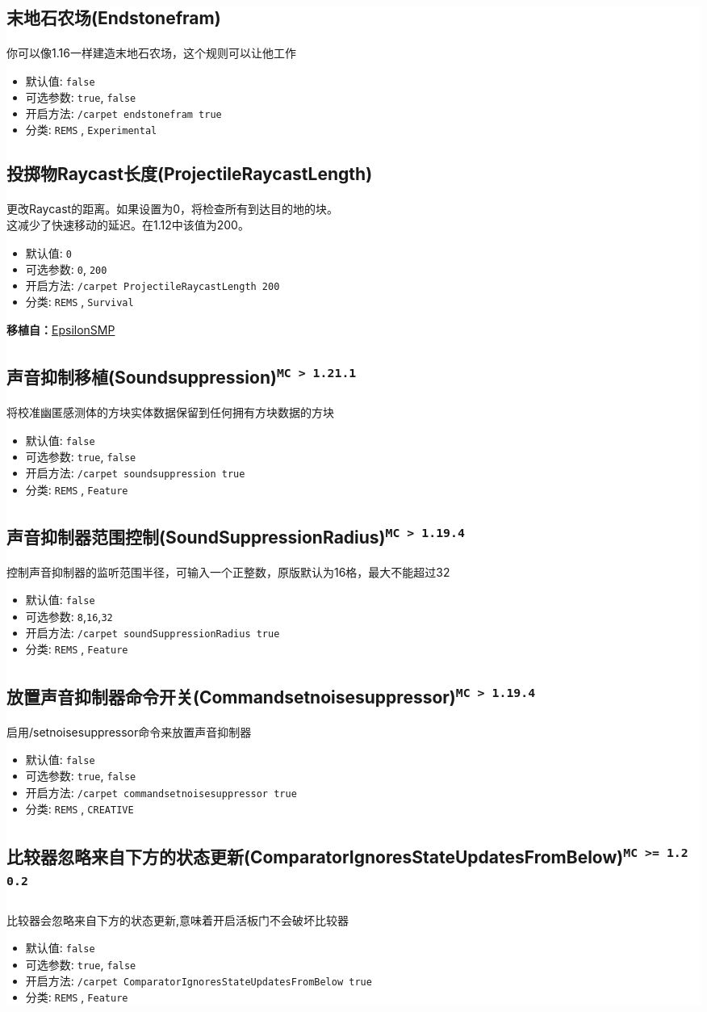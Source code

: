 ## 末地石农场(Endstonefram)
你可以像1.16一样建造末地石农场，这个规则可以让他工作
* 默认值: `false`
* 可选参数: `true`, `false`
* 开启方法: `/carpet endstonefram true`
* 分类: `REMS` , `Experimental`

## 投掷物Raycast长度(ProjectileRaycastLength)
更改Raycast的距离。如果设置为0，将检查所有到达目的地的块。  
这减少了快速移动的延迟。在1.12中该值为200。
* 默认值: `0`
* 可选参数: `0`, `200`
* 开启方法: `/carpet ProjectileRaycastLength 200`
* 分类: `REMS` , `Survival`

**移植自：**[EpsilonSMP](https://github.com/EpsilonSMP/Epsilon-Carpet)

## 声音抑制移植(Soundsuppression)<sup>`MC > 1.21.1`</sup>
将校准幽匿感测体的方块实体数据保留到任何拥有方块数据的方块
* 默认值: `false`
* 可选参数: `true`, `false`
* 开启方法: `/carpet soundsuppression true`
* 分类: `REMS` , `Feature`

## 声音抑制器范围控制(SoundSuppressionRadius)<sup>`MC > 1.19.4`</sup>
控制声音抑制器的监听范围半径，可输入一个正整数，原版默认为16格，最大不能超过32
* 默认值: `false`
* 可选参数: `8`,`16`,`32`
* 开启方法: `/carpet soundSuppressionRadius true`
* 分类: `REMS` , `Feature`

## 放置声音抑制器命令开关(Commandsetnoisesuppressor)<sup>`MC > 1.19.4`</sup>
启用/setnoisesuppressor命令来放置声音抑制器
* 默认值: `false`
* 可选参数: `true`, `false`
* 开启方法: `/carpet commandsetnoisesuppressor true`
* 分类: `REMS` , `CREATIVE`

## 比较器忽略来自下方的状态更新(ComparatorIgnoresStateUpdatesFromBelow)<sup>`MC >= 1.20.2`</sup>

比较器会忽略来自下方的状态更新,意味着开启活板门不会破坏比较器
* 默认值: `false`
* 可选参数: `true`, `false`
* 开启方法: `/carpet ComparatorIgnoresStateUpdatesFromBelow true`
* 分类: `REMS` , `Feature`
